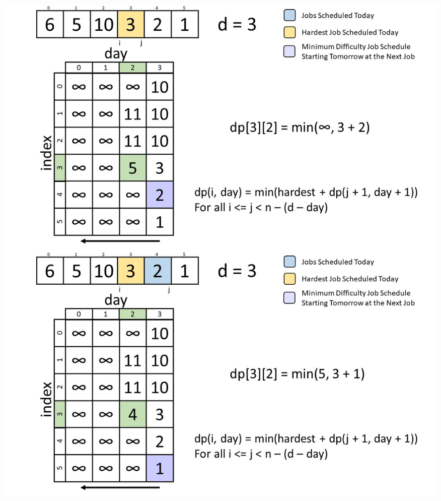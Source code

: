 ![img](Dynamic%20Programming.assets/32f17ca6-6b03-4f48-a14a-1bd342457276.jpeg)
![img](Dynamic%20Programming.assets/c83df3d2-3cdc-4162-aed7-742016845045.jpeg)